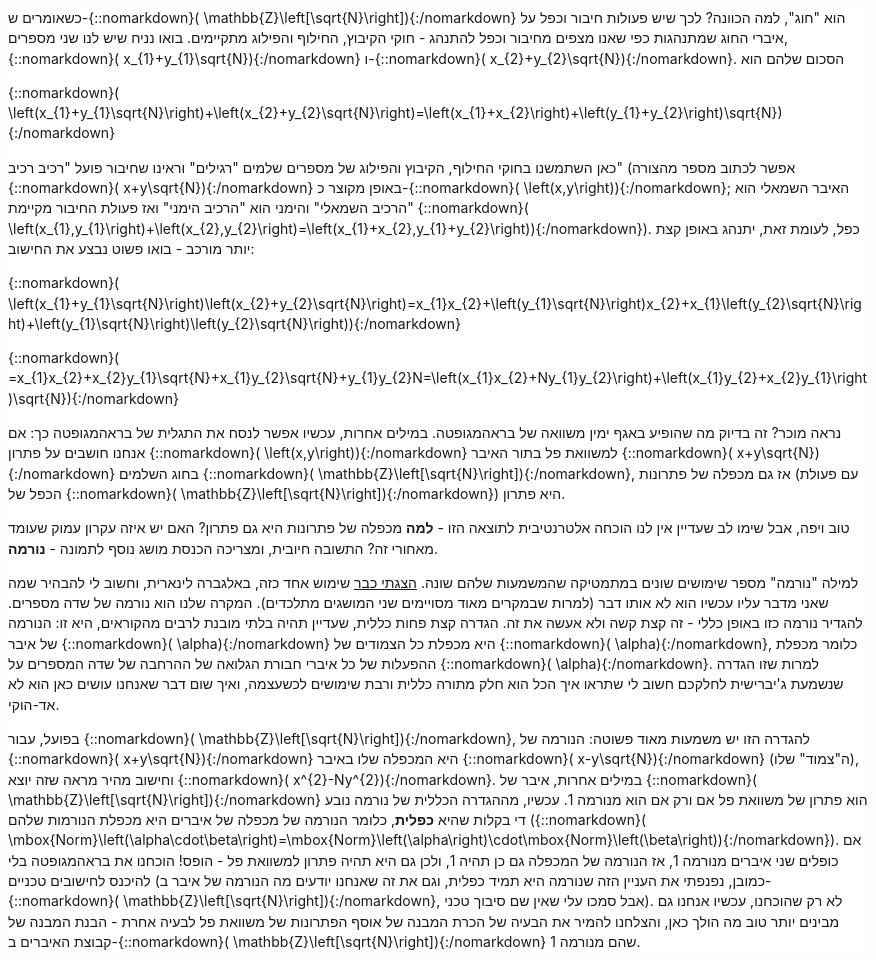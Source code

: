 כשאומרים ש-{::nomarkdown}\( \mathbb{Z}\left[\sqrt{N}\right]\){:/nomarkdown} הוא "חוג", למה הכוונה? לכך שיש פעולות חיבור וכפל על איברי החוג שמתנהגות כפי שאנו מצפים מחיבור וכפל להתנהג - חוקי הקיבוץ, החילוף והפילוג מתקיימים. בואו נניח שיש לנו שני מספרים, {::nomarkdown}\( x_{1}+y_{1}\sqrt{N}\){:/nomarkdown} ו-{::nomarkdown}\( x_{2}+y_{2}\sqrt{N}\){:/nomarkdown}. הסכום שלהם הוא

{::nomarkdown}\( \left(x_{1}+y_{1}\sqrt{N}\right)+\left(x_{2}+y_{2}\sqrt{N}\right)=\left(x_{1}+x_{2}\right)+\left(y_{1}+y_{2}\right)\sqrt{N}\){:/nomarkdown}

כאן השתמשנו בחוקי החילוף, הקיבוץ והפילוג של מספרים שלמים "רגילים" וראינו שחיבור פועל "רכיב רכיב" (אפשר לכתוב מספר מהצורה {::nomarkdown}\( x+y\sqrt{N}\){:/nomarkdown} באופן מקוצר כ-{::nomarkdown}\( \left(x,y\right)\){:/nomarkdown}; האיבר השמאלי הוא "הרכיב השמאלי" והימני הוא "הרכיב הימני" ואז פעולת החיבור מקיימת {::nomarkdown}\( \left(x_{1},y_{1}\right)+\left(x_{2},y_{2}\right)=\left(x_{1}+x_{2},y_{1}+y_{2}\right)\){:/nomarkdown}). כפל, לעומת זאת, יתנהג באופן קצת יותר מורכב - בואו פשוט נבצע את החישוב:

{::nomarkdown}\( \left(x_{1}+y_{1}\sqrt{N}\right)\left(x_{2}+y_{2}\sqrt{N}\right)=x_{1}x_{2}+\left(y_{1}\sqrt{N}\right)x_{2}+x_{1}\left(y_{2}\sqrt{N}\right)+\left(y_{1}\sqrt{N}\right)\left(y_{2}\sqrt{N}\right)\){:/nomarkdown}

{::nomarkdown}\( =x_{1}x_{2}+x_{2}y_{1}\sqrt{N}+x_{1}y_{2}\sqrt{N}+y_{1}y_{2}N=\left(x_{1}x_{2}+Ny_{1}y_{2}\right)+\left(x_{1}y_{2}+x_{2}y_{1}\right)\sqrt{N}\){:/nomarkdown}

נראה מוכר? זה בדיוק מה שהופיע באגף ימין משוואה של בראהמגופטה. במילים אחרות, עכשיו אפשר לנסח את התגלית של בראהמגופטה כך: אם אנחנו חושבים על פתרון {::nomarkdown}\( \left(x,y\right)\){:/nomarkdown} למשוואת פל בתור האיבר {::nomarkdown}\( x+y\sqrt{N}\){:/nomarkdown} בחוג השלמים {::nomarkdown}\( \mathbb{Z}\left[\sqrt{N}\right]\){:/nomarkdown}, אז גם מכפלה של פתרונות (עם פעולת הכפל של {::nomarkdown}\( \mathbb{Z}\left[\sqrt{N}\right]\){:/nomarkdown}) היא פתרון.

טוב ויפה, אבל שימו לב שעדיין אין לנו הוכחה אלטרנטיבית לתוצאה הזו - <strong>למה</strong> מכפלה של פתרונות היא גם פתרון? האם יש איזה עקרון עמוק שעומד מאחורי זה? התשובה חיובית, ומצריכה הכנסת מושג נוסף לתמונה - <strong>נורמה</strong>.

למילה "נורמה" מספר שימושים שונים במתמטיקה שהמשמעות שלהם שונה. <a href="http://www.gadial.net/2012/03/01/inner_product_spaces_geometry/">הצגתי כבר</a> שימוש אחד כזה, באלגברה לינארית, וחשוב לי להבהיר שמה שאני מדבר עליו עכשיו הוא לא אותו דבר (למרות שבמקרים מאוד מסויימים שני המושגים מתלכדים). המקרה שלנו הוא נורמה של שדה מספרים. להגדיר נורמה כזו באופן כללי - זה קצת קשה ולא אעשה את זה. הגדרה קצת פחות כללית, שעדיין תהיה בלתי מובנת לרבים מהקוראים, היא זו: הנורמה של איבר {::nomarkdown}\( \alpha\){:/nomarkdown} היא מכפלת כל הצמודים של {::nomarkdown}\( \alpha\){:/nomarkdown}, כלומר מכפלת ההפעלות של כל איברי חבורת הגלואה של ההרחבה של שדה המספרים על {::nomarkdown}\( \alpha\){:/nomarkdown}. למרות שזו הגדרה שנשמעת ג'יברישית לחלקכם חשוב לי שתראו איך הכל הוא חלק מתורה כללית ורבת שימושים לכשעצמה, ואיך שום דבר שאנחנו עושים כאן הוא לא אד-הוקי.

בפועל, עבור {::nomarkdown}\( \mathbb{Z}\left[\sqrt{N}\right]\){:/nomarkdown}, להגדרה הזו יש משמעות מאוד פשוטה: הנורמה של {::nomarkdown}\( x+y\sqrt{N}\){:/nomarkdown} היא המכפלה שלו באיבר {::nomarkdown}\( x-y\sqrt{N}\){:/nomarkdown} (ה"צמוד" שלו), וחישוב מהיר מראה שזה יוצא {::nomarkdown}\( x^{2}-Ny^{2}\){:/nomarkdown}. במילים אחרות, איבר של {::nomarkdown}\( \mathbb{Z}\left[\sqrt{N}\right]\){:/nomarkdown} הוא פתרון של משוואת פל אם ורק אם הוא מנורמה 1. עכשיו, מההגדרה הכללית של נורמה נובע די בקלות שהיא <strong>כפלית</strong>, כלומר הנורמה של מכפלה של איברים היא מכפלת הנורמות שלהם ({::nomarkdown}\( \mbox{Norm}\left(\alpha\cdot\beta\right)=\mbox{Norm}\left(\alpha\right)\cdot\mbox{Norm}\left(\beta\right)\){:/nomarkdown}). אם כופלים שני איברים מנורמה 1, אז הנורמה של המכפלה גם כן תהיה 1, ולכן גם היא תהיה פתרון למשוואת פל - הופס! הוכחנו את בראהמגופטה בלי להיכנס לחישובים טכניים (כמובן, נפנפתי את העניין הזה שנורמה היא תמיד כפלית, וגם את זה שאנחנו יודעים מה הנורמה של איבר ב-{::nomarkdown}\( \mathbb{Z}\left[\sqrt{N}\right]\){:/nomarkdown}, אבל סמכו עלי שאין שם סיבוך טכני). לא רק שהוכחנו, עכשיו אנחנו גם מבינים יותר טוב מה הולך כאן, והצלחנו להמיר את הבעיה של הכרת המבנה של אוסף הפתרונות של משוואת פל לבעיה אחרת - הבנת המבנה של קבוצת האיברים ב-{::nomarkdown}\( \mathbb{Z}\left[\sqrt{N}\right]\){:/nomarkdown} שהם מנורמה 1.
